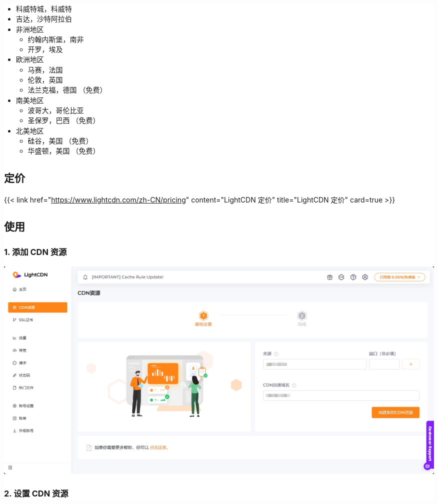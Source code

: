   - 科威特城，科威特
  - 吉达，沙特阿拉伯
- 非洲地区
  - 约翰内斯堡，南非
  - 开罗，埃及
- 欧洲地区
  - 马赛，法国
  - 伦敦，英国
  - 法兰克福，德国 （免费）
- 南美地区
  - 波哥大，哥伦比亚
  - 圣保罗，巴西 （免费）
- 北美地区
  - 硅谷，美国 （免费）
  - 华盛顿，美国 （免费）

## 定价

{{< link href="https://www.lightcdn.com/zh-CN/pricing" content="LightCDN 定价" title="LightCDN 定价" card=true >}}

## 使用

### 1. 添加 CDN 资源

![](./1.png)

### 2. 设置 CDN 资源
